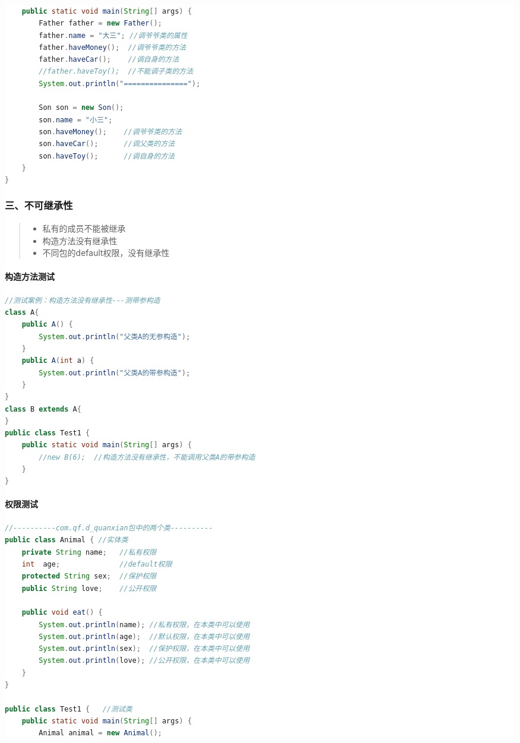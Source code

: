 ```java
	public static void main(String[] args) {
		Father father = new Father();
		father.name = "大三"; //调爷爷类的属性
		father.haveMoney();  //调爷爷类的方法
		father.haveCar();    //调自身的方法
		//father.haveToy();  //不能调子类的方法
		System.out.println("===============");
		
		Son son = new Son();
		son.name = "小三";
		son.haveMoney();    //调爷爷类的方法
		son.haveCar();      //调父类的方法
		son.haveToy();      //调自身的方法
	}
}
```

### 三、不可继承性

> - 私有的成员不能被继承
> - 构造方法没有继承性
> - 不同包的default权限，没有继承性

#### 构造方法测试

```java
//测试案例：构造方法没有继承性---测带参构造
class A{
	public A() {
		System.out.println("父类A的无参构造");
	}
	public A(int a) {
		System.out.println("父类A的带参构造");
	}
}
class B extends A{
}
public class Test1 {
	public static void main(String[] args) {
		//new B(6);  //构造方法没有继承性，不能调用父类A的带参构造
	}
}
```

#### 权限测试

```java
//----------com.qf.d_quanxian包中的两个类----------
public class Animal { //实体类
	private String name;   //私有权限
	int  age;              //default权限
	protected String sex;  //保护权限
	public String love;    //公开权限
	
	public void eat() {
		System.out.println(name); //私有权限，在本类中可以使用
		System.out.println(age);  //默认权限，在本类中可以使用
		System.out.println(sex);  //保护权限，在本类中可以使用
		System.out.println(love); //公开权限，在本类中可以使用
	}
}

public class Test1 {   //测试类
	public static void main(String[] args) {
		Animal animal = new Animal();
```